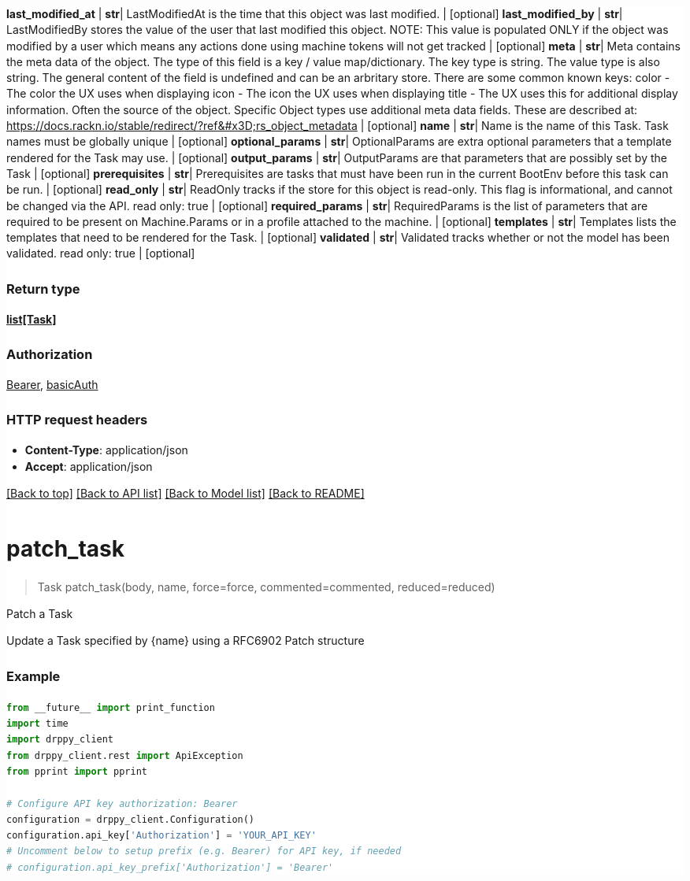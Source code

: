  **last_modified_at** | **str**| LastModifiedAt is the time that this object was last modified. | [optional] 
 **last_modified_by** | **str**| LastModifiedBy stores the value of the user that last modified this object. NOTE: This value is populated ONLY if the object was modified by a user which means any actions done using machine tokens will not get tracked | [optional] 
 **meta** | **str**| Meta contains the meta data of the object.  The type of this field is a key / value map/dictionary. The key type is string. The value type is also string.  The general content of the field is undefined and can be an arbritary store. There are some common known keys:  color - The color the UX uses when displaying icon - The icon the UX uses when displaying title - The UX uses this for additional display information.  Often the source of the object.  Specific Object types use additional meta data fields.  These are described at: https://docs.rackn.io/stable/redirect/?ref&#x3D;rs_object_metadata | [optional] 
 **name** | **str**| Name is the name of this Task.  Task names must be globally unique | [optional] 
 **optional_params** | **str**| OptionalParams are extra optional parameters that a template rendered for the Task may use. | [optional] 
 **output_params** | **str**| OutputParams are that parameters that are possibly set by the Task | [optional] 
 **prerequisites** | **str**| Prerequisites are tasks that must have been run in the current BootEnv before this task can be run. | [optional] 
 **read_only** | **str**| ReadOnly tracks if the store for this object is read-only. This flag is informational, and cannot be changed via the API.  read only: true | [optional] 
 **required_params** | **str**| RequiredParams is the list of parameters that are required to be present on Machine.Params or in a profile attached to the machine. | [optional] 
 **templates** | **str**| Templates lists the templates that need to be rendered for the Task. | [optional] 
 **validated** | **str**| Validated tracks whether or not the model has been validated. read only: true | [optional] 

### Return type

[**list[Task]**](Task.md)

### Authorization

[Bearer](../README.md#Bearer), [basicAuth](../README.md#basicAuth)

### HTTP request headers

 - **Content-Type**: application/json
 - **Accept**: application/json

[[Back to top]](#) [[Back to API list]](../README.md#documentation-for-api-endpoints) [[Back to Model list]](../README.md#documentation-for-models) [[Back to README]](../README.md)

# **patch_task**
> Task patch_task(body, name, force=force, commented=commented, reduced=reduced)

Patch a Task

Update a Task specified by {name} using a RFC6902 Patch structure

### Example
```python
from __future__ import print_function
import time
import drppy_client
from drppy_client.rest import ApiException
from pprint import pprint

# Configure API key authorization: Bearer
configuration = drppy_client.Configuration()
configuration.api_key['Authorization'] = 'YOUR_API_KEY'
# Uncomment below to setup prefix (e.g. Bearer) for API key, if needed
# configuration.api_key_prefix['Authorization'] = 'Bearer'
```